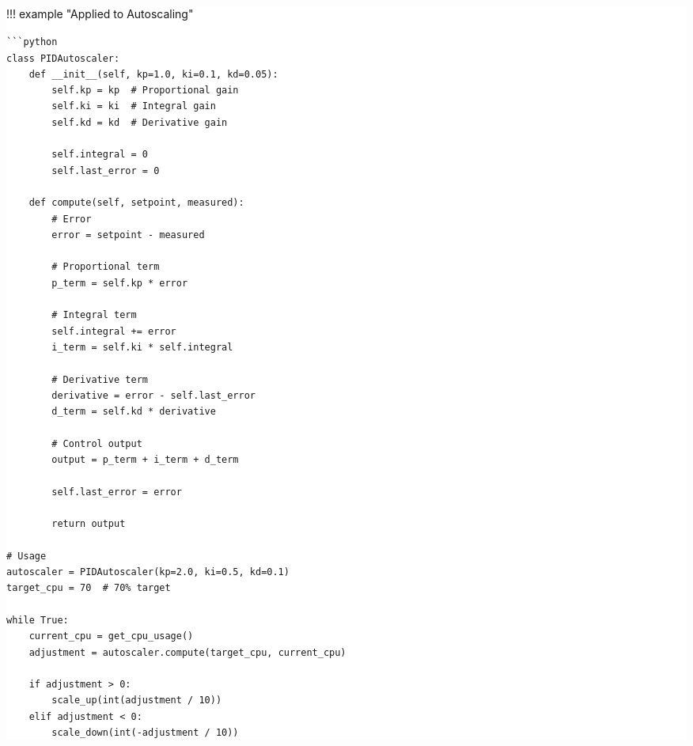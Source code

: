 </div>

!!! example "Applied to Autoscaling"

    ```python
    class PIDAutoscaler:
        def __init__(self, kp=1.0, ki=0.1, kd=0.05):
            self.kp = kp  # Proportional gain
            self.ki = ki  # Integral gain
            self.kd = kd  # Derivative gain
            
            self.integral = 0
            self.last_error = 0
            
        def compute(self, setpoint, measured):
            # Error
            error = setpoint - measured
            
            # Proportional term
            p_term = self.kp * error
            
            # Integral term
            self.integral += error
            i_term = self.ki * self.integral
            
            # Derivative term
            derivative = error - self.last_error
            d_term = self.kd * derivative
            
            # Control output
            output = p_term + i_term + d_term
            
            self.last_error = error
            
            return output

    # Usage
    autoscaler = PIDAutoscaler(kp=2.0, ki=0.5, kd=0.1)
    target_cpu = 70  # 70% target

    while True:
        current_cpu = get_cpu_usage()
        adjustment = autoscaler.compute(target_cpu, current_cpu)
        
        if adjustment > 0:
            scale_up(int(adjustment / 10))
        elif adjustment < 0:
            scale_down(int(-adjustment / 10))
        
